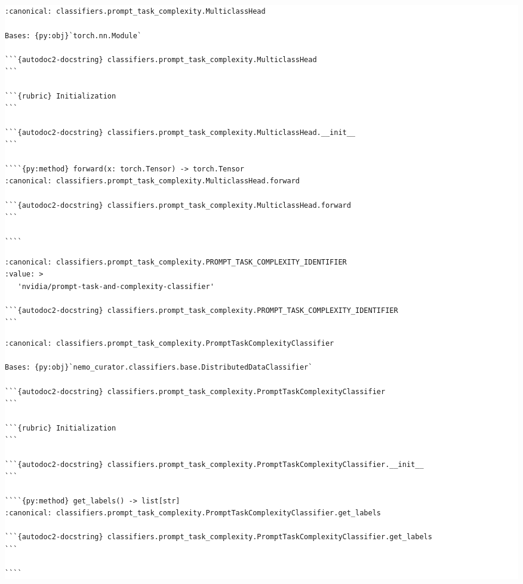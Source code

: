 `````{py:class} MeanPooling()

`````

`````{py:class} MulticlassHead(input_size: int, num_classes: int)
:canonical: classifiers.prompt_task_complexity.MulticlassHead

Bases: {py:obj}`torch.nn.Module`

```{autodoc2-docstring} classifiers.prompt_task_complexity.MulticlassHead
```

```{rubric} Initialization
```

```{autodoc2-docstring} classifiers.prompt_task_complexity.MulticlassHead.__init__
```

````{py:method} forward(x: torch.Tensor) -> torch.Tensor
:canonical: classifiers.prompt_task_complexity.MulticlassHead.forward

```{autodoc2-docstring} classifiers.prompt_task_complexity.MulticlassHead.forward
```

````

`````

````{py:data} PROMPT_TASK_COMPLEXITY_IDENTIFIER
:canonical: classifiers.prompt_task_complexity.PROMPT_TASK_COMPLEXITY_IDENTIFIER
:value: >
   'nvidia/prompt-task-and-complexity-classifier'

```{autodoc2-docstring} classifiers.prompt_task_complexity.PROMPT_TASK_COMPLEXITY_IDENTIFIER
```

````

`````{py:class} PromptTaskComplexityClassifier(batch_size: int = 256, text_field: str = 'text', max_chars: int = 2000, device_type: str = 'cuda', autocast: bool = True, max_mem_gb: int | None = None)
:canonical: classifiers.prompt_task_complexity.PromptTaskComplexityClassifier

Bases: {py:obj}`nemo_curator.classifiers.base.DistributedDataClassifier`

```{autodoc2-docstring} classifiers.prompt_task_complexity.PromptTaskComplexityClassifier
```

```{rubric} Initialization
```

```{autodoc2-docstring} classifiers.prompt_task_complexity.PromptTaskComplexityClassifier.__init__
```

````{py:method} get_labels() -> list[str]
:canonical: classifiers.prompt_task_complexity.PromptTaskComplexityClassifier.get_labels

```{autodoc2-docstring} classifiers.prompt_task_complexity.PromptTaskComplexityClassifier.get_labels
```

````

`````
